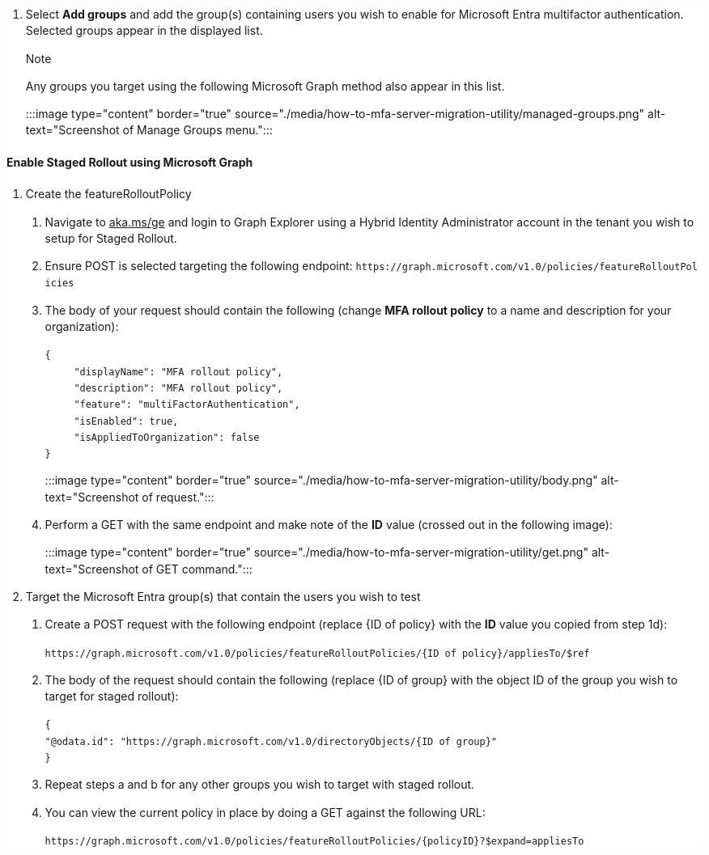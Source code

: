 1. Select **Add groups** and add the group(s) containing users you wish to enable for Microsoft Entra multifactor authentication. Selected groups appear in the displayed list. 

   >[!NOTE]
   >Any groups you target using the following Microsoft Graph method also appear in this list.

   :::image type="content" border="true" source="./media/how-to-mfa-server-migration-utility/managed-groups.png" alt-text="Screenshot of Manage Groups menu.":::

#### Enable Staged Rollout using Microsoft Graph

1. Create the featureRolloutPolicy
   1. Navigate to [aka.ms/ge](https://aka.ms/ge) and login to Graph Explorer using a Hybrid Identity Administrator account in the tenant you wish to setup for Staged Rollout.
   1. Ensure POST is selected targeting the following endpoint: 
      `https://graph.microsoft.com/v1.0/policies/featureRolloutPolicies`
   1. The body of your request should contain the following (change **MFA rollout policy** to a name and description for your organization):
      
      ```msgraph-interactive
      {
           "displayName": "MFA rollout policy",
           "description": "MFA rollout policy",
           "feature": "multiFactorAuthentication",
           "isEnabled": true,
           "isAppliedToOrganization": false
      }
      ```
   
      :::image type="content" border="true" source="./media/how-to-mfa-server-migration-utility/body.png" alt-text="Screenshot of request.":::

   1. Perform a GET with the same endpoint and make note of the **ID** value (crossed out in the following image):
   
      :::image type="content" border="true" source="./media/how-to-mfa-server-migration-utility/get.png" alt-text="Screenshot of GET command.":::

1. Target the Microsoft Entra group(s) that contain the users you wish to test
   1. Create a POST request with the following endpoint (replace {ID of policy} with the **ID** value you copied from step 1d): 

      `https://graph.microsoft.com/v1.0/policies/featureRolloutPolicies/{ID of policy}/appliesTo/$ref`

   1. The body of the request should contain the following (replace {ID of group} with the object ID of the group you wish to target for staged rollout):
      
      ```msgraph-interactive
      {
      "@odata.id": "https://graph.microsoft.com/v1.0/directoryObjects/{ID of group}"
      }
      ```

   1. Repeat steps a and b for any other groups you wish to target with staged rollout.
   1. You can view the current policy in place by doing a GET against the following URL:

      `https://graph.microsoft.com/v1.0/policies/featureRolloutPolicies/{policyID}?$expand=appliesTo`
